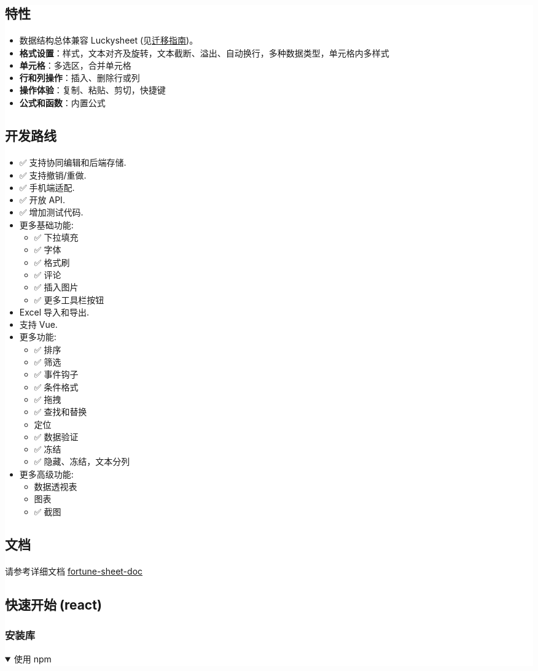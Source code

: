 ## 特性

- 数据结构总体兼容 Luckysheet (见[迁移指南](#迁移luckysheet数据))。
- **格式设置**：样式，文本对齐及旋转，文本截断、溢出、自动换行，多种数据类型，单元格内多样式
- **单元格**：多选区，合并单元格
- **行和列操作**：插入、删除行或列
- **操作体验**：复制、粘贴、剪切，快捷键
- **公式和函数**：内置公式

## 开发路线

- ✅ 支持协同编辑和后端存储.
- ✅ 支持撤销/重做.
- ✅ 手机端适配.
- ✅ 开放 API.
- ✅ 增加测试代码.
- 更多基础功能:
  - ✅ 下拉填充
  - ✅ 字体
  - ✅ 格式刷
  - ✅ 评论
  - ✅ 插入图片
  - ✅ 更多工具栏按钮
- Excel 导入和导出.
- 支持 Vue.
- 更多功能:
  - ✅ 排序
  - ✅ 筛选
  - ✅ 事件钩子
  - ✅ 条件格式
  - ✅ 拖拽
  - ✅ 查找和替换
  - 定位
  - ✅ 数据验证
  - ✅ 冻结
  - ✅ 隐藏、冻结，文本分列
- 更多高级功能:
  - 数据透视表
  - 图表
  - ✅ 截图

## 文档

请参考详细文档 [fortune-sheet-doc](https://ruilisi.github.io/fortune-sheet-docs/)

## 快速开始 (react)

### 安装库

<details open>
<summary>使用 npm</summary>
